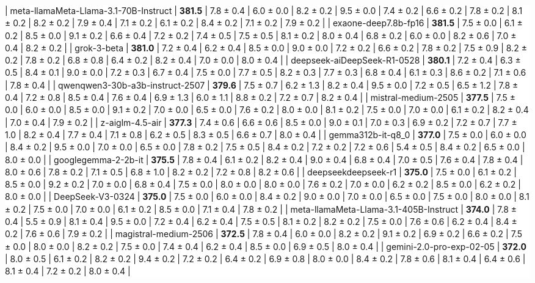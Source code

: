 | meta-llamaMeta-Llama-3.1-70B-Instruct      | **381.5** | 7.8 $\pm$ 0.4               | 6.0 $\pm$ 0.0         | 8.2 $\pm$ 0.2            | 9.5 $\pm$ 0.0 | 7.4 $\pm$ 0.2                 | 6.6 $\pm$ 0.2                  | 7.8 $\pm$ 0.2         | 8.1 $\pm$ 0.2         | 8.2 $\pm$ 0.2  | 7.9 $\pm$ 0.4            | 7.1 $\pm$ 0.2     | 6.1 $\pm$ 0.2      | 8.4 $\pm$ 0.2    | 7.1 $\pm$ 0.2    | 7.9 $\pm$ 0.2 |
| exaone-deep7.8b-fp16                       | **381.5** | 7.5 $\pm$ 0.0               | 6.1 $\pm$ 0.2         | 8.5 $\pm$ 0.0            | 9.1 $\pm$ 0.2 | 6.6 $\pm$ 0.4                 | 7.2 $\pm$ 0.2                  | 7.4 $\pm$ 0.5         | 7.5 $\pm$ 0.5         | 8.1 $\pm$ 0.2  | 8.0 $\pm$ 0.4            | 6.8 $\pm$ 0.2     | 6.0 $\pm$ 0.0      | 8.2 $\pm$ 0.6    | 7.0 $\pm$ 0.4    | 8.2 $\pm$ 0.2 |
| grok-3-beta                                | **381.0** | 7.2 $\pm$ 0.4               | 6.2 $\pm$ 0.4         | 8.5 $\pm$ 0.0            | 9.0 $\pm$ 0.0 | 7.2 $\pm$ 0.2                 | 6.6 $\pm$ 0.2                  | 7.8 $\pm$ 0.2         | 7.5 $\pm$ 0.9         | 8.2 $\pm$ 0.2  | 7.8 $\pm$ 0.2            | 6.8 $\pm$ 0.8     | 6.4 $\pm$ 0.2      | 8.2 $\pm$ 0.4    | 7.0 $\pm$ 0.0    | 8.0 $\pm$ 0.4 |
| deepseek-aiDeepSeek-R1-0528                | **380.1** | 7.2 $\pm$ 0.4               | 6.3 $\pm$ 0.5         | 8.4 $\pm$ 0.1            | 9.0 $\pm$ 0.0 | 7.2 $\pm$ 0.3                 | 6.7 $\pm$ 0.4                  | 7.5 $\pm$ 0.0         | 7.7 $\pm$ 0.5         | 8.2 $\pm$ 0.3  | 7.7 $\pm$ 0.3            | 6.8 $\pm$ 0.4     | 6.1 $\pm$ 0.3      | 8.6 $\pm$ 0.2    | 7.1 $\pm$ 0.6    | 7.8 $\pm$ 0.4 |
| qwenqwen3-30b-a3b-instruct-2507            | **379.6** | 7.5 $\pm$ 0.7               | 6.2 $\pm$ 1.3         | 8.2 $\pm$ 0.4            | 9.5 $\pm$ 0.0 | 7.2 $\pm$ 0.5                 | 6.5 $\pm$ 1.2                  | 7.8 $\pm$ 0.4         | 7.2 $\pm$ 0.8         | 8.5 $\pm$ 0.4  | 7.6 $\pm$ 0.4            | 6.9 $\pm$ 1.3     | 6.0 $\pm$ 1.1      | 8.8 $\pm$ 0.2    | 7.2 $\pm$ 0.7    | 8.2 $\pm$ 0.4 |
| mistral-medium-2505                        | **377.5** | 7.5 $\pm$ 0.0               | 6.0 $\pm$ 0.0         | 8.5 $\pm$ 0.0            | 9.1 $\pm$ 0.2 | 7.0 $\pm$ 0.0                 | 6.5 $\pm$ 0.0                  | 7.6 $\pm$ 0.2         | 8.0 $\pm$ 0.0         | 8.1 $\pm$ 0.2  | 7.5 $\pm$ 0.0            | 7.0 $\pm$ 0.0     | 6.1 $\pm$ 0.2      | 8.2 $\pm$ 0.4    | 7.0 $\pm$ 0.4    | 7.9 $\pm$ 0.2 |
| z-aiglm-4.5-air                            | **377.3** | 7.4 $\pm$ 0.6               | 6.6 $\pm$ 0.6         | 8.5 $\pm$ 0.0            | 9.0 $\pm$ 0.1 | 7.0 $\pm$ 0.3                 | 6.9 $\pm$ 0.2                  | 7.2 $\pm$ 0.7         | 7.7 $\pm$ 1.0         | 8.2 $\pm$ 0.4  | 7.7 $\pm$ 0.4            | 7.1 $\pm$ 0.8     | 6.2 $\pm$ 0.5      | 8.3 $\pm$ 0.5    | 6.6 $\pm$ 0.7    | 8.0 $\pm$ 0.4 |
| gemma312b-it-q8_0                          | **377.0** | 7.5 $\pm$ 0.0               | 6.0 $\pm$ 0.0         | 8.4 $\pm$ 0.2            | 9.5 $\pm$ 0.0 | 7.0 $\pm$ 0.0                 | 6.5 $\pm$ 0.0                  | 7.8 $\pm$ 0.2         | 7.5 $\pm$ 0.5         | 8.4 $\pm$ 0.2  | 7.2 $\pm$ 0.2            | 7.2 $\pm$ 0.6     | 5.4 $\pm$ 0.5      | 8.4 $\pm$ 0.2    | 6.5 $\pm$ 0.0    | 8.0 $\pm$ 0.0 |
| googlegemma-2-2b-it                        | **375.5** | 7.8 $\pm$ 0.4               | 6.1 $\pm$ 0.2         | 8.2 $\pm$ 0.4            | 9.0 $\pm$ 0.4 | 6.8 $\pm$ 0.4                 | 7.0 $\pm$ 0.5                  | 7.6 $\pm$ 0.4         | 7.8 $\pm$ 0.4         | 8.0 $\pm$ 0.6  | 7.8 $\pm$ 0.2            | 7.1 $\pm$ 0.5     | 6.8 $\pm$ 1.0      | 8.2 $\pm$ 0.2    | 7.2 $\pm$ 0.8    | 8.2 $\pm$ 0.6 |
| deepseekdeepseek-r1                        | **375.0** | 7.5 $\pm$ 0.0               | 6.1 $\pm$ 0.2         | 8.5 $\pm$ 0.0            | 9.2 $\pm$ 0.2 | 7.0 $\pm$ 0.0                 | 6.8 $\pm$ 0.4                  | 7.5 $\pm$ 0.0         | 8.0 $\pm$ 0.0         | 8.0 $\pm$ 0.0  | 7.6 $\pm$ 0.2            | 7.0 $\pm$ 0.0     | 6.2 $\pm$ 0.2      | 8.5 $\pm$ 0.0    | 6.2 $\pm$ 0.2    | 8.0 $\pm$ 0.0 |
| DeepSeek-V3-0324                           | **375.0** | 7.5 $\pm$ 0.0               | 6.0 $\pm$ 0.0         | 8.4 $\pm$ 0.2            | 9.0 $\pm$ 0.0 | 7.0 $\pm$ 0.0                 | 6.5 $\pm$ 0.0                  | 7.5 $\pm$ 0.0         | 8.0 $\pm$ 0.0         | 8.1 $\pm$ 0.2  | 7.5 $\pm$ 0.0            | 7.0 $\pm$ 0.0     | 6.1 $\pm$ 0.2      | 8.5 $\pm$ 0.0    | 7.1 $\pm$ 0.4    | 7.8 $\pm$ 0.2 |
| meta-llamaMeta-Llama-3.1-405B-Instruct     | **374.0** | 7.8 $\pm$ 0.4               | 5.5 $\pm$ 0.9         | 8.1 $\pm$ 0.4            | 9.5 $\pm$ 0.0 | 7.2 $\pm$ 0.4                 | 6.2 $\pm$ 0.4                  | 7.5 $\pm$ 0.5         | 8.1 $\pm$ 0.2         | 8.2 $\pm$ 0.2  | 7.5 $\pm$ 0.0            | 7.6 $\pm$ 0.6     | 6.2 $\pm$ 0.4      | 8.4 $\pm$ 0.2    | 7.6 $\pm$ 0.6    | 7.9 $\pm$ 0.2 |
| magistral-medium-2506                      | **372.5** | 7.8 $\pm$ 0.4               | 6.0 $\pm$ 0.0         | 8.2 $\pm$ 0.2            | 9.1 $\pm$ 0.2 | 6.9 $\pm$ 0.2                 | 6.6 $\pm$ 0.2                  | 7.5 $\pm$ 0.0         | 8.0 $\pm$ 0.0         | 8.2 $\pm$ 0.2  | 7.5 $\pm$ 0.0            | 7.4 $\pm$ 0.4     | 6.2 $\pm$ 0.4      | 8.5 $\pm$ 0.0    | 6.9 $\pm$ 0.5    | 8.0 $\pm$ 0.4 |
| gemini-2.0-pro-exp-02-05                   | **372.0** | 8.0 $\pm$ 0.5               | 6.1 $\pm$ 0.2         | 8.2 $\pm$ 0.2            | 9.4 $\pm$ 0.2 | 7.2 $\pm$ 0.2                 | 6.4 $\pm$ 0.2                  | 6.9 $\pm$ 0.8         | 8.0 $\pm$ 0.0         | 8.4 $\pm$ 0.2  | 7.8 $\pm$ 0.6            | 8.1 $\pm$ 0.4     | 6.4 $\pm$ 0.6      | 8.1 $\pm$ 0.4    | 7.2 $\pm$ 0.2    | 8.0 $\pm$ 0.4 |